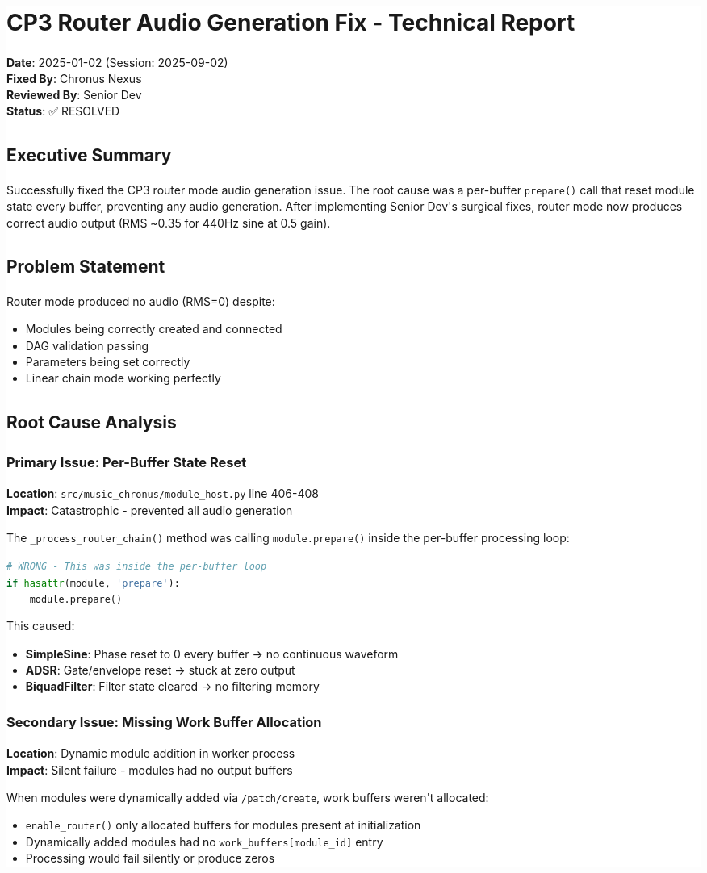 # CP3 Router Audio Generation Fix - Technical Report

**Date**: 2025-01-02 (Session: 2025-09-02)  
**Fixed By**: Chronus Nexus  
**Reviewed By**: Senior Dev  
**Status**: ✅ RESOLVED

## Executive Summary

Successfully fixed the CP3 router mode audio generation issue. The root cause was a per-buffer `prepare()` call that reset module state every buffer, preventing any audio generation. After implementing Senior Dev's surgical fixes, router mode now produces correct audio output (RMS ~0.35 for 440Hz sine at 0.5 gain).

## Problem Statement

Router mode produced no audio (RMS=0) despite:
- Modules being correctly created and connected
- DAG validation passing
- Parameters being set correctly
- Linear chain mode working perfectly

## Root Cause Analysis

### Primary Issue: Per-Buffer State Reset
**Location**: `src/music_chronus/module_host.py` line 406-408  
**Impact**: Catastrophic - prevented all audio generation

The `_process_router_chain()` method was calling `module.prepare()` inside the per-buffer processing loop:

```python
# WRONG - This was inside the per-buffer loop
if hasattr(module, 'prepare'):
    module.prepare()
```

This caused:
- **SimpleSine**: Phase reset to 0 every buffer → no continuous waveform
- **ADSR**: Gate/envelope reset → stuck at zero output
- **BiquadFilter**: Filter state cleared → no filtering memory

### Secondary Issue: Missing Work Buffer Allocation
**Location**: Dynamic module addition in worker process  
**Impact**: Silent failure - modules had no output buffers

When modules were dynamically added via `/patch/create`, work buffers weren't allocated:
- `enable_router()` only allocated buffers for modules present at initialization
- Dynamically added modules had no `work_buffers[module_id]` entry
- Processing would fail silently or produce zeros
